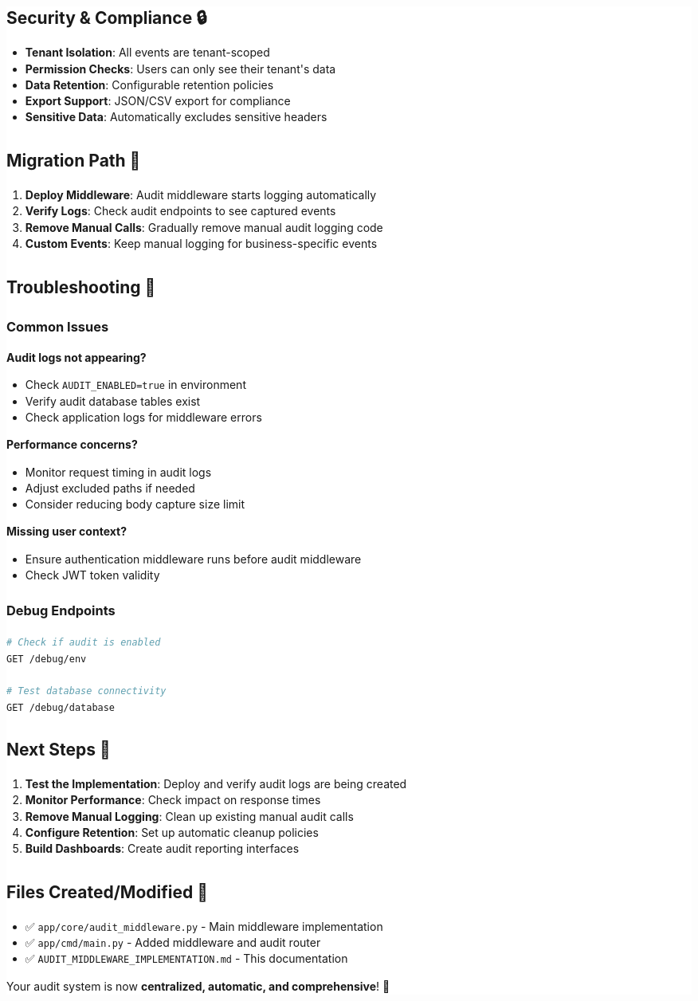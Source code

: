 ## Security & Compliance 🔒

- **Tenant Isolation**: All events are tenant-scoped
- **Permission Checks**: Users can only see their tenant's data
- **Data Retention**: Configurable retention policies
- **Export Support**: JSON/CSV export for compliance
- **Sensitive Data**: Automatically excludes sensitive headers

## Migration Path 🔄

1. **Deploy Middleware**: Audit middleware starts logging automatically
2. **Verify Logs**: Check audit endpoints to see captured events
3. **Remove Manual Calls**: Gradually remove manual audit logging code
4. **Custom Events**: Keep manual logging for business-specific events

## Troubleshooting 🔧

### Common Issues

**Audit logs not appearing?**
- Check `AUDIT_ENABLED=true` in environment
- Verify audit database tables exist
- Check application logs for middleware errors

**Performance concerns?**
- Monitor request timing in audit logs
- Adjust excluded paths if needed
- Consider reducing body capture size limit

**Missing user context?**
- Ensure authentication middleware runs before audit middleware
- Check JWT token validity

### Debug Endpoints
```bash
# Check if audit is enabled
GET /debug/env

# Test database connectivity
GET /debug/database
```

## Next Steps 🎯

1. **Test the Implementation**: Deploy and verify audit logs are being created
2. **Monitor Performance**: Check impact on response times
3. **Remove Manual Logging**: Clean up existing manual audit calls
4. **Configure Retention**: Set up automatic cleanup policies
5. **Build Dashboards**: Create audit reporting interfaces

## Files Created/Modified 📁

- ✅ `app/core/audit_middleware.py` - Main middleware implementation
- ✅ `app/cmd/main.py` - Added middleware and audit router
- ✅ `AUDIT_MIDDLEWARE_IMPLEMENTATION.md` - This documentation

Your audit system is now **centralized, automatic, and comprehensive**! 🎉
